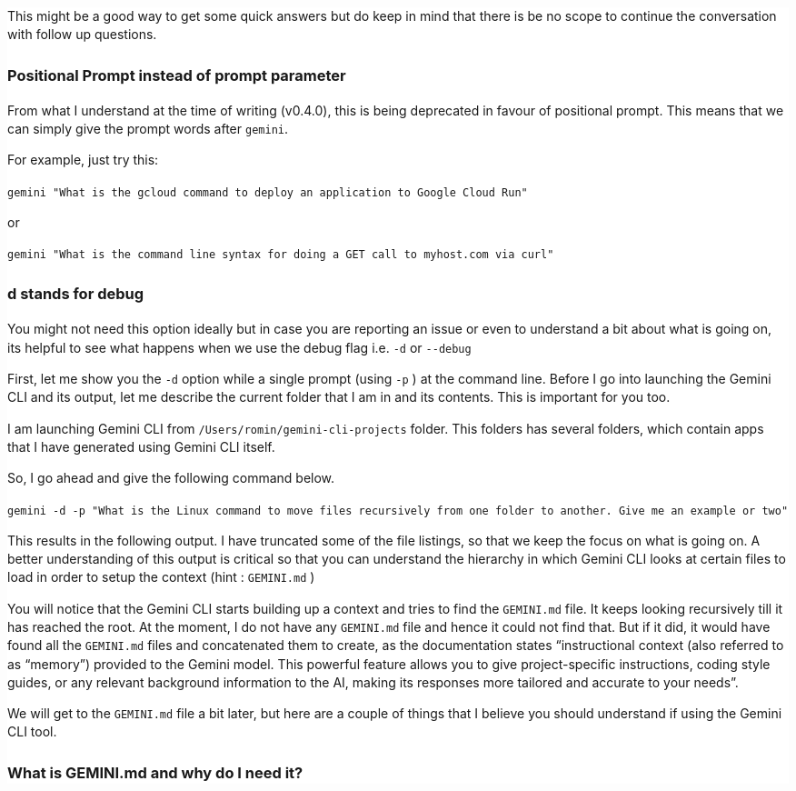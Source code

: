 This might be a good way to get some quick answers but do keep in mind that there is be no scope to continue the conversation with follow up questions.

### Positional Prompt instead of prompt parameter

From what I understand at the time of writing (v0.4.0), this is being deprecated in favour of positional prompt. This means that we can simply give the prompt words after `gemini`.

For example, just try this:

```
gemini "What is the gcloud command to deploy an application to Google Cloud Run"
```

or

```
gemini "What is the command line syntax for doing a GET call to myhost.com via curl"
```

### d stands for debug

You might not need this option ideally but in case you are reporting an issue or even to understand a bit about what is going on, its helpful to see what happens when we use the debug flag i.e. `-d` or `--debug`

First, let me show you the `-d` option while a single prompt (using `-p` ) at the command line. Before I go into launching the Gemini CLI and its output, let me describe the current folder that I am in and its contents. This is important for you too.

I am launching Gemini CLI from `/Users/romin/gemini-cli-projects` folder. This folders has several folders, which contain apps that I have generated using Gemini CLI itself.

So, I go ahead and give the following command below.

```
gemini -d -p "What is the Linux command to move files recursively from one folder to another. Give me an example or two"
```

This results in the following output. I have truncated some of the file listings, so that we keep the focus on what is going on. A better understanding of this output is critical so that you can understand the hierarchy in which Gemini CLI looks at certain files to load in order to setup the context (hint : `GEMINI.md` )

You will notice that the Gemini CLI starts building up a context and tries to find the `GEMINI.md` file. It keeps looking recursively till it has reached the root. At the moment, I do not have any `GEMINI.md` file and hence it could not find that. But if it did, it would have found all the `GEMINI.md` files and concatenated them to create, as the documentation states “instructional context (also referred to as “memory”) provided to the Gemini model. This powerful feature allows you to give project-specific instructions, coding style guides, or any relevant background information to the AI, making its responses more tailored and accurate to your needs”.

We will get to the `GEMINI.md` file a bit later, but here are a couple of things that I believe you should understand if using the Gemini CLI tool.

### What is GEMINI.md and why do I need it?
